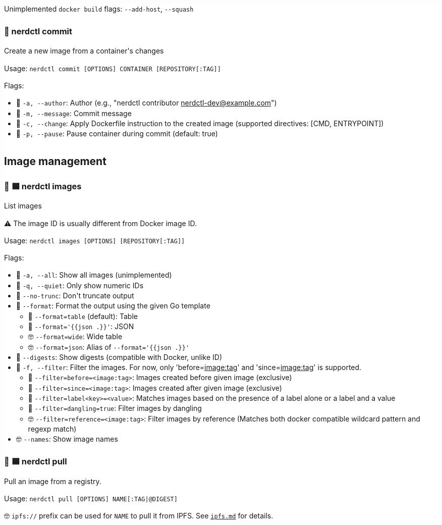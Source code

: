 Unimplemented `docker build` flags: `--add-host`, `--squash`

### :whale: nerdctl commit

Create a new image from a container's changes

Usage: `nerdctl commit [OPTIONS] CONTAINER [REPOSITORY[:TAG]]`

Flags:

- :whale: `-a, --author`: Author (e.g., "nerdctl contributor <nerdctl-dev@example.com>")
- :whale: `-m, --message`: Commit message
- :whale: `-c, --change`: Apply Dockerfile instruction to the created image (supported directives: [CMD, ENTRYPOINT])
- :whale: `-p, --pause`: Pause container during commit (default: true)

## Image management

### :whale: :blue_square: nerdctl images

List images

:warning: The image ID is usually different from Docker image ID.

Usage: `nerdctl images [OPTIONS] [REPOSITORY[:TAG]]`

Flags:

- :whale: `-a, --all`: Show all images (unimplemented)
- :whale: `-q, --quiet`: Only show numeric IDs
- :whale: `--no-trunc`: Don't truncate output
- :whale: `--format`: Format the output using the given Go template
  - :whale: `--format=table` (default): Table
  - :whale: `--format='{{json .}}'`: JSON
  - :nerd_face: `--format=wide`: Wide table
  - :nerd_face: `--format=json`: Alias of `--format='{{json .}}'`
- :whale: `--digests`: Show digests (compatible with Docker, unlike ID)
- :whale: `-f, --filter`: Filter the images. For now, only 'before=<image:tag>' and 'since=<image:tag>' is supported.
  - :whale: `--filter=before=<image:tag>`: Images created before given image (exclusive)
  - :whale: `--filter=since=<image:tag>`: Images created after given image (exclusive)
  - :whale: `--filter=label<key>=<value>`: Matches images based on the presence of a label alone or a label and a value
  - :whale: `--filter=dangling=true`: Filter images by dangling
  - :nerd_face: `--filter=reference=<image:tag>`: Filter images by reference (Matches both docker compatible wildcard pattern and regexp match)
- :nerd_face: `--names`: Show image names

### :whale: :blue_square: nerdctl pull

Pull an image from a registry.

Usage: `nerdctl pull [OPTIONS] NAME[:TAG|@DIGEST]`

:nerd_face: `ipfs://` prefix can be used for `NAME` to pull it from IPFS. See [`ipfs.md`](./ipfs.md) for details.
